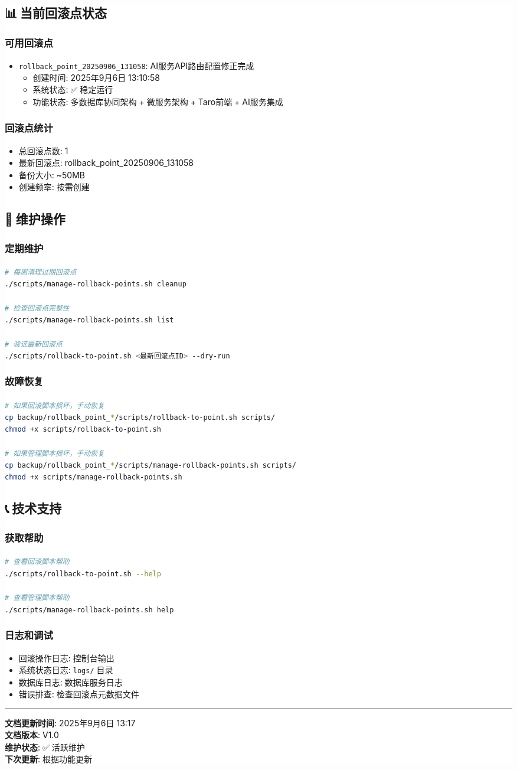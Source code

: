 ## 📊 当前回滚点状态

### 可用回滚点
- `rollback_point_20250906_131058`: AI服务API路由配置修正完成
  - 创建时间: 2025年9月6日 13:10:58
  - 系统状态: ✅ 稳定运行
  - 功能状态: 多数据库协同架构 + 微服务架构 + Taro前端 + AI服务集成

### 回滚点统计
- 总回滚点数: 1
- 最新回滚点: rollback_point_20250906_131058
- 备份大小: ~50MB
- 创建频率: 按需创建

## 🔧 维护操作

### 定期维护
```bash
# 每周清理过期回滚点
./scripts/manage-rollback-points.sh cleanup

# 检查回滚点完整性
./scripts/manage-rollback-points.sh list

# 验证最新回滚点
./scripts/rollback-to-point.sh <最新回滚点ID> --dry-run
```

### 故障恢复
```bash
# 如果回滚脚本损坏，手动恢复
cp backup/rollback_point_*/scripts/rollback-to-point.sh scripts/
chmod +x scripts/rollback-to-point.sh

# 如果管理脚本损坏，手动恢复
cp backup/rollback_point_*/scripts/manage-rollback-points.sh scripts/
chmod +x scripts/manage-rollback-points.sh
```

## 📞 技术支持

### 获取帮助
```bash
# 查看回滚脚本帮助
./scripts/rollback-to-point.sh --help

# 查看管理脚本帮助
./scripts/manage-rollback-points.sh help
```

### 日志和调试
- 回滚操作日志: 控制台输出
- 系统状态日志: `logs/` 目录
- 数据库日志: 数据库服务日志
- 错误排查: 检查回滚点元数据文件

---

**文档更新时间**: 2025年9月6日 13:17  
**文档版本**: V1.0  
**维护状态**: ✅ 活跃维护  
**下次更新**: 根据功能更新
